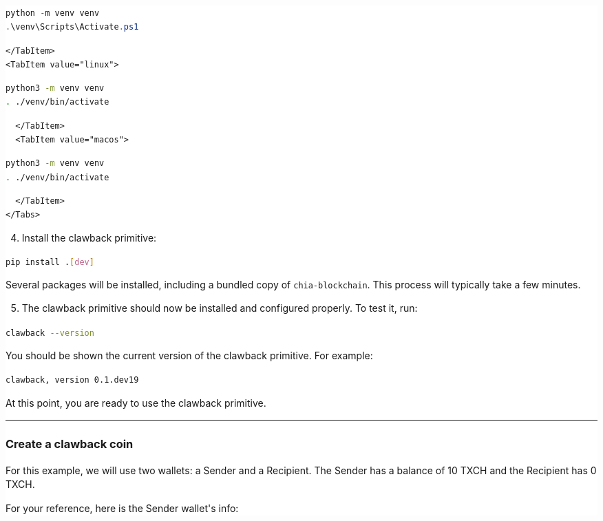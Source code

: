    ```powershell
   python -m venv venv
   .\venv\Scripts\Activate.ps1
   ```

   ```mdx-code-block
   </TabItem>
   <TabItem value="linux">
   ```

   ```bash
   python3 -m venv venv
   . ./venv/bin/activate
   ```

   ```mdx-code-block
     </TabItem>
     <TabItem value="macos">
   ```

   ```bash
   python3 -m venv venv
   . ./venv/bin/activate
   ```

   ```mdx-code-block
     </TabItem>
   </Tabs>
   ```

4. Install the clawback primitive:

```bash
pip install .[dev]
```

Several packages will be installed, including a bundled copy of `chia-blockchain`. This process will typically take a few minutes.

5. The clawback primitive should now be installed and configured properly. To test it, run:

```bash
clawback --version
```

You should be shown the current version of the clawback primitive. For example:

```bash
clawback, version 0.1.dev19
```

At this point, you are ready to use the clawback primitive.

---

### Create a clawback coin

For this example, we will use two wallets: a Sender and a Recipient. The Sender has a balance of 10 TXCH and the Recipient has 0 TXCH.

For your reference, here is the Sender wallet's info:

